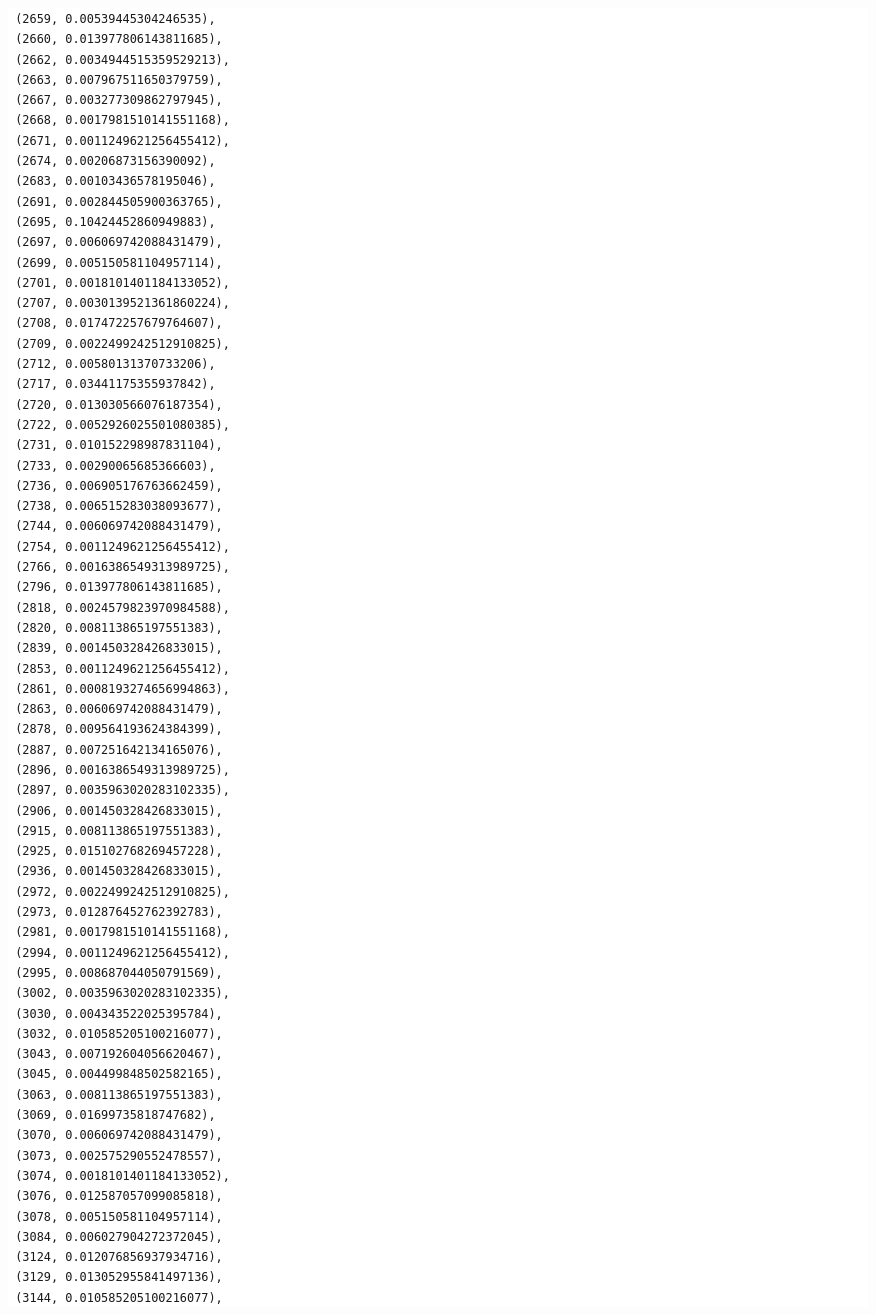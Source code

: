      (2659, 0.00539445304246535),
     (2660, 0.013977806143811685),
     (2662, 0.0034944515359529213),
     (2663, 0.007967511650379759),
     (2667, 0.003277309862797945),
     (2668, 0.0017981510141551168),
     (2671, 0.0011249621256455412),
     (2674, 0.00206873156390092),
     (2683, 0.00103436578195046),
     (2691, 0.002844505900363765),
     (2695, 0.10424452860949883),
     (2697, 0.006069742088431479),
     (2699, 0.005150581104957114),
     (2701, 0.0018101401184133052),
     (2707, 0.0030139521361860224),
     (2708, 0.017472257679764607),
     (2709, 0.0022499242512910825),
     (2712, 0.00580131370733206),
     (2717, 0.03441175355937842),
     (2720, 0.013030566076187354),
     (2722, 0.0052926025501080385),
     (2731, 0.010152298987831104),
     (2733, 0.00290065685366603),
     (2736, 0.006905176763662459),
     (2738, 0.006515283038093677),
     (2744, 0.006069742088431479),
     (2754, 0.0011249621256455412),
     (2766, 0.0016386549313989725),
     (2796, 0.013977806143811685),
     (2818, 0.0024579823970984588),
     (2820, 0.008113865197551383),
     (2839, 0.001450328426833015),
     (2853, 0.0011249621256455412),
     (2861, 0.0008193274656994863),
     (2863, 0.006069742088431479),
     (2878, 0.009564193624384399),
     (2887, 0.007251642134165076),
     (2896, 0.0016386549313989725),
     (2897, 0.0035963020283102335),
     (2906, 0.001450328426833015),
     (2915, 0.008113865197551383),
     (2925, 0.015102768269457228),
     (2936, 0.001450328426833015),
     (2972, 0.0022499242512910825),
     (2973, 0.012876452762392783),
     (2981, 0.0017981510141551168),
     (2994, 0.0011249621256455412),
     (2995, 0.008687044050791569),
     (3002, 0.0035963020283102335),
     (3030, 0.004343522025395784),
     (3032, 0.010585205100216077),
     (3043, 0.007192604056620467),
     (3045, 0.004499848502582165),
     (3063, 0.008113865197551383),
     (3069, 0.01699735818747682),
     (3070, 0.006069742088431479),
     (3073, 0.002575290552478557),
     (3074, 0.0018101401184133052),
     (3076, 0.012587057099085818),
     (3078, 0.005150581104957114),
     (3084, 0.006027904272372045),
     (3124, 0.012076856937934716),
     (3129, 0.013052955841497136),
     (3144, 0.010585205100216077),